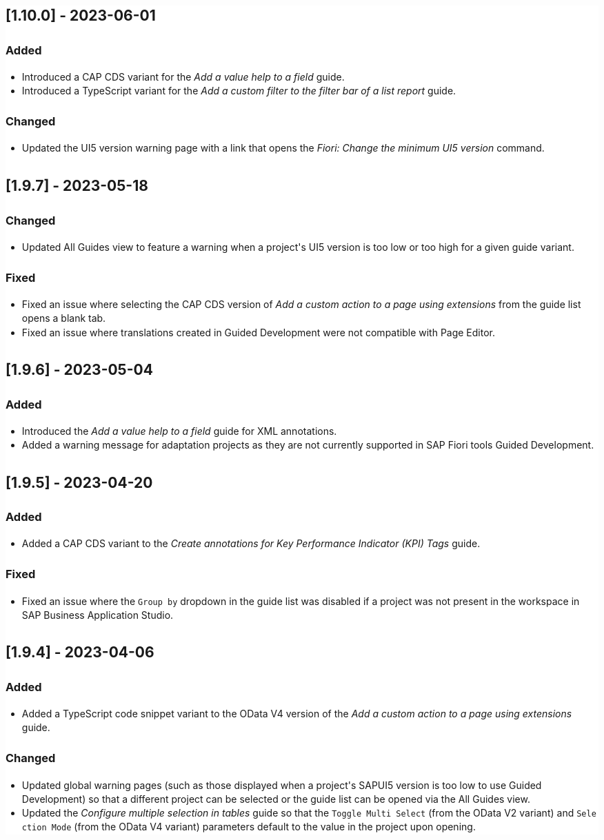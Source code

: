## [1.10.0] - 2023-06-01
### Added
- Introduced a CAP CDS variant for the _Add a value help to a field_ guide.
- Introduced a TypeScript variant for the _Add a custom filter to the filter bar of a list report_ guide.

### Changed
- Updated the UI5 version warning page with a link that opens the _Fiori: Change the minimum UI5 version_ command.

## [1.9.7] - 2023-05-18
### Changed
- Updated All Guides view to feature a warning when a project's UI5 version is too low or too high for a given guide variant.

### Fixed
- Fixed an issue where selecting the CAP CDS version of _Add a custom action to a page using extensions_ from the guide list opens a blank tab.
- Fixed an issue where translations created in Guided Development were not compatible with Page Editor.

## [1.9.6] - 2023-05-04
### Added
- Introduced the _Add a value help to a field_ guide for XML annotations.
- Added a warning message for adaptation projects as they are not currently supported in SAP Fiori tools Guided Development.

## [1.9.5] - 2023-04-20
### Added
- Added a CAP CDS variant to the _Create annotations for Key Performance Indicator (KPI) Tags_ guide. 

### Fixed
- Fixed an issue where the `Group by` dropdown in the guide list was disabled if a project was not present in the workspace in SAP Business Application Studio.


## [1.9.4] - 2023-04-06
### Added
- Added a TypeScript code snippet variant to the OData V4 version of the _Add a custom action to a page using extensions_ guide. 

### Changed
- Updated global warning pages (such as those displayed when a project's SAPUI5 version is too low to use Guided Development) so that a different project can be selected or the guide list can be opened via the All Guides view.
- Updated the _Configure multiple selection in tables_ guide so that the `Toggle Multi Select` (from the OData V2 variant) and `Selection Mode` (from the OData V4 variant) parameters default to the value in the project upon opening. 
